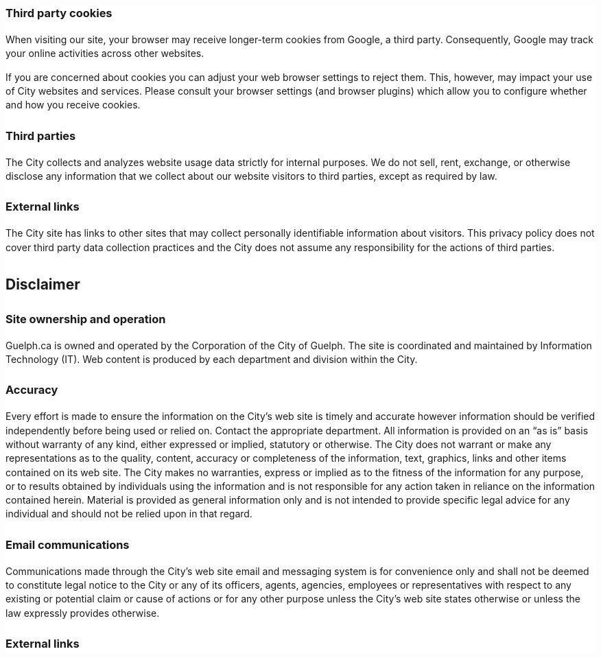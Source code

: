 ### Third party cookies

When visiting our site, your browser may receive longer-term cookies from Google, a third party. Consequently, Google may track your online activities across other websites.

If you are concerned about cookies you can adjust your web browser settings to reject them. This, however, may impact your use of City websites and services. Please consult your browser settings (and browser plugins) which allow you to configure whether and how you receive cookies.

### Third parties

The City collects and analyzes website usage data strictly for internal purposes. We do not sell, rent, exchange, or otherwise disclose any information that we collect about our website visitors to third parties, except as required by law.

### External links

The City site has links to other sites that may collect personally identifiable information about visitors. This privacy policy does not cover third party data collection practices and the City does not assume any responsibility for the actions of third parties.

Disclaimer
----------

### Site ownership and operation

Guelph.ca is owned and operated by the Corporation of the City of Guelph. The site is coordinated and maintained by Information Technology (IT). Web content is produced by each department and division within the City.

### Accuracy

Every effort is made to ensure the information on the City’s web site is timely and accurate however information should be verified independently before being used or relied on. Contact the appropriate department. All information is provided on an “as is” basis without warranty of any kind, either expressed or implied, statutory or otherwise. The City does not warrant or make any representations as to the quality, content, accuracy or completeness of the information, text, graphics, links and other items contained on its web site. The City makes no warranties, express or implied as to the fitness of the information for any purpose, or to results obtained by individuals using the information and is not responsible for any action taken in reliance on the information contained herein. Material is provided as general information only and is not intended to provide specific legal advice for any individual and should not be relied upon in that regard.

### Email communications

Communications made through the City’s web site email and messaging system is for convenience only and shall not be deemed to constitute legal notice to the City or any of its officers, agents, agencies, employees or representatives with respect to any existing or potential claim or cause of actions or for any other purpose unless the City’s web site states otherwise or unless the law expressly provides otherwise.

### External links
